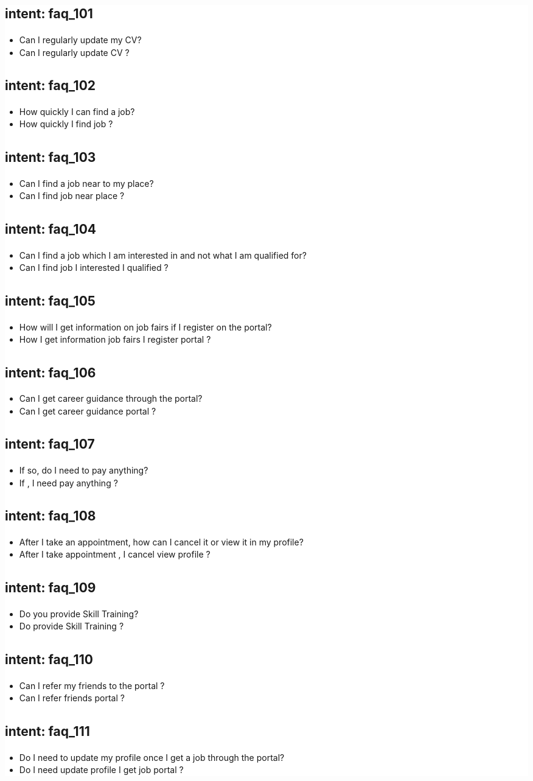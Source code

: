 ## intent: faq_101 
- Can I regularly update my CV?
- Can I regularly update CV ?

## intent: faq_102 
- How quickly I can find a job?
- How quickly I find job ?

## intent: faq_103 
- Can I find a job near to my place?
- Can I find job near place ?

## intent: faq_104 
- Can I find a job which I am interested in and not what I am qualified for?
- Can I find job I interested I qualified ?

## intent: faq_105 
- How will I get information on job fairs if I register on the portal?
- How I get information job fairs I register portal ?

## intent: faq_106 
- Can I get career guidance through the portal?
- Can I get career guidance portal ?

## intent: faq_107 
- If so, do I need to pay anything?
- If , I need pay anything ?

## intent: faq_108 
- After I take an appointment, how can I cancel it or view it in my profile?
- After I take appointment , I cancel view profile ?

## intent: faq_109 
- Do you provide Skill Training?
- Do provide Skill Training ?

## intent: faq_110 
- Can I refer my friends to the portal ?
- Can I refer friends portal ?

## intent: faq_111 
- Do I need to update my profile once I get a job through the portal?
- Do I need update profile I get job portal ?
